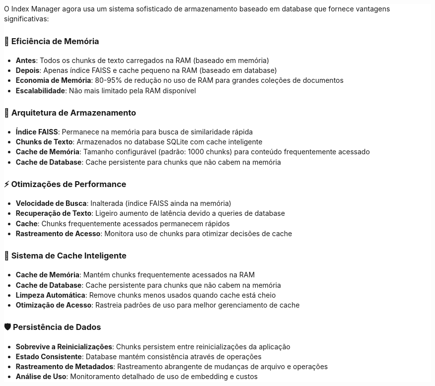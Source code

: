 O Index Manager agora usa um sistema sofisticado de armazenamento baseado em database que fornece vantagens significativas:

### 🧠 **Eficiência de Memória**
- **Antes**: Todos os chunks de texto carregados na RAM (baseado em memória)
- **Depois**: Apenas índice FAISS e cache pequeno na RAM (baseado em database)
- **Economia de Memória**: 80-95% de redução no uso de RAM para grandes coleções de documentos
- **Escalabilidade**: Não mais limitado pela RAM disponível

### 💾 **Arquitetura de Armazenamento**
- **Índice FAISS**: Permanece na memória para busca de similaridade rápida
- **Chunks de Texto**: Armazenados no database SQLite com cache inteligente
- **Cache de Memória**: Tamanho configurável (padrão: 1000 chunks) para conteúdo frequentemente acessado
- **Cache de Database**: Cache persistente para chunks que não cabem na memória

### ⚡ **Otimizações de Performance**
- **Velocidade de Busca**: Inalterada (índice FAISS ainda na memória)
- **Recuperação de Texto**: Ligeiro aumento de latência devido a queries de database
- **Cache**: Chunks frequentemente acessados permanecem rápidos
- **Rastreamento de Acesso**: Monitora uso de chunks para otimizar decisões de cache

### 🔄 **Sistema de Cache Inteligente**
- **Cache de Memória**: Mantém chunks frequentemente acessados na RAM
- **Cache de Database**: Cache persistente para chunks que não cabem na memória
- **Limpeza Automática**: Remove chunks menos usados quando cache está cheio
- **Otimização de Acesso**: Rastreia padrões de uso para melhor gerenciamento de cache

### 🛡️ **Persistência de Dados**
- **Sobrevive a Reinicializações**: Chunks persistem entre reinicializações da aplicação
- **Estado Consistente**: Database mantém consistência através de operações
- **Rastreamento de Metadados**: Rastreamento abrangente de mudanças de arquivo e operações
- **Análise de Uso**: Monitoramento detalhado de uso de embedding e custos
